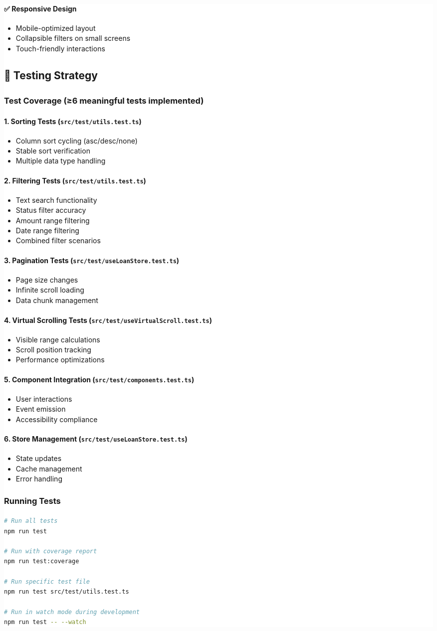 #### ✅ Responsive Design
- Mobile-optimized layout
- Collapsible filters on small screens
- Touch-friendly interactions

## 🧪 Testing Strategy

### Test Coverage (≥6 meaningful tests implemented)

#### 1. **Sorting Tests** (`src/test/utils.test.ts`)
- Column sort cycling (asc/desc/none)
- Stable sort verification
- Multiple data type handling

#### 2. **Filtering Tests** (`src/test/utils.test.ts`)
- Text search functionality
- Status filter accuracy
- Amount range filtering
- Date range filtering
- Combined filter scenarios

#### 3. **Pagination Tests** (`src/test/useLoanStore.test.ts`)
- Page size changes
- Infinite scroll loading
- Data chunk management

#### 4. **Virtual Scrolling Tests** (`src/test/useVirtualScroll.test.ts`)
- Visible range calculations
- Scroll position tracking
- Performance optimizations

#### 5. **Component Integration** (`src/test/components.test.ts`)
- User interactions
- Event emission
- Accessibility compliance

#### 6. **Store Management** (`src/test/useLoanStore.test.ts`)
- State updates
- Cache management
- Error handling

### Running Tests

```bash
# Run all tests
npm run test

# Run with coverage report
npm run test:coverage

# Run specific test file
npm run test src/test/utils.test.ts

# Run in watch mode during development
npm run test -- --watch
```
